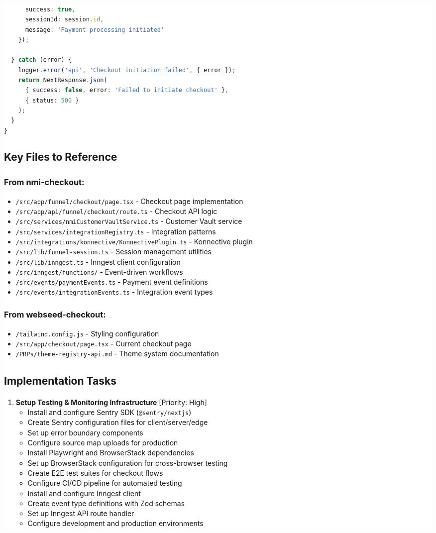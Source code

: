```typescript
      success: true,
      sessionId: session.id,
      message: 'Payment processing initiated'
    });

  } catch (error) {
    logger.error('api', 'Checkout initiation failed', { error });
    return NextResponse.json(
      { success: false, error: 'Failed to initiate checkout' },
      { status: 500 }
    );
  }
}
```

## Key Files to Reference

### From nmi-checkout:
- `/src/app/funnel/checkout/page.tsx` - Checkout page implementation
- `/src/app/api/funnel/checkout/route.ts` - Checkout API logic
- `/src/services/nmiCustomerVaultService.ts` - Customer Vault service
- `/src/services/integrationRegistry.ts` - Integration patterns
- `/src/integrations/konnective/KonnectivePlugin.ts` - Konnective plugin
- `/src/lib/funnel-session.ts` - Session management utilities
- `/src/lib/inngest.ts` - Inngest client configuration
- `/src/inngest/functions/` - Event-driven workflows
- `/src/events/paymentEvents.ts` - Payment event definitions
- `/src/events/integrationEvents.ts` - Integration event types

### From webseed-checkout:
- `/tailwind.config.js` - Styling configuration
- `/src/app/checkout/page.tsx` - Current checkout page
- `/PRPs/theme-registry-api.md` - Theme system documentation

## Implementation Tasks

1. **Setup Testing & Monitoring Infrastructure** [Priority: High]
   - Install and configure Sentry SDK (`@sentry/nextjs`)
   - Create Sentry configuration files for client/server/edge
   - Set up error boundary components
   - Configure source map uploads for production
   - Install Playwright and BrowserStack dependencies
   - Set up BrowserStack configuration for cross-browser testing
   - Create E2E test suites for checkout flows
   - Configure CI/CD pipeline for automated testing
   - Install and configure Inngest client
   - Create event type definitions with Zod schemas
   - Set up Inngest API route handler
   - Configure development and production environments
